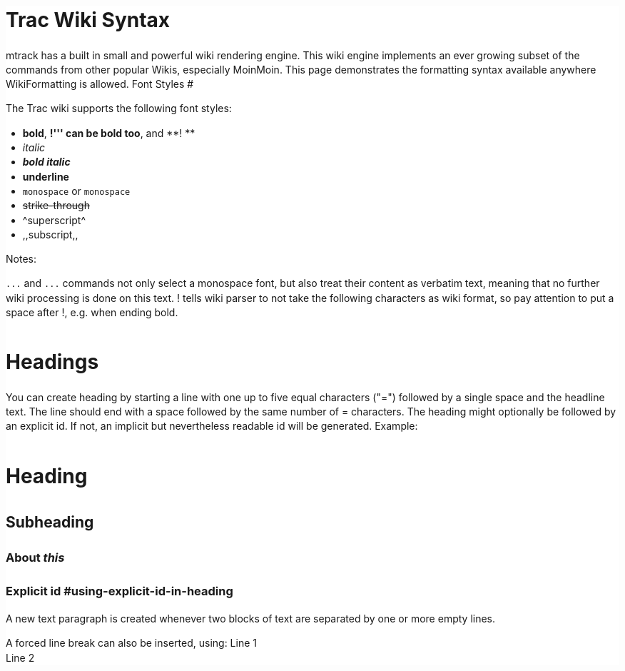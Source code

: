 # Trac Wiki Syntax

mtrack has a built in small and powerful wiki rendering engine. This wiki engine implements an ever growing subset of the commands from other popular Wikis, especially MoinMoin.
This page demonstrates the formatting syntax available anywhere WikiFormatting is allowed.
Font Styles #

The Trac wiki supports the following font styles:

* **bold**, **!''' can be bold too**, and **! **
 * *italic*
 * ***bold italic***
 * __underline__
 * `monospace` or `monospace`
 * ~~strike-through~~
 * ^superscript^ 
 * ,,subscript,,

Notes:

`...` and `...` commands not only select a monospace font, but also treat their content as verbatim text, meaning that no further wiki processing is done on this text.
! tells wiki parser to not take the following characters as wiki format, so pay attention to put a space after !, e.g. when ending bold.


# Headings

You can create heading by starting a line with one up to five equal
characters ("=") followed by a single space and the headline text. The
line should end with a space followed by the same number of =
characters. The heading might optionally be followed by an explicit
id. If not, an implicit but nevertheless readable id will be
generated.  Example:


# Heading

## Subheading

### About *this*


### Explicit id #using-explicit-id-in-heading

A new text paragraph is created whenever two blocks of text are separated by one or more empty lines.

A forced line break can also be inserted, using:
Line 1  
Line 2
